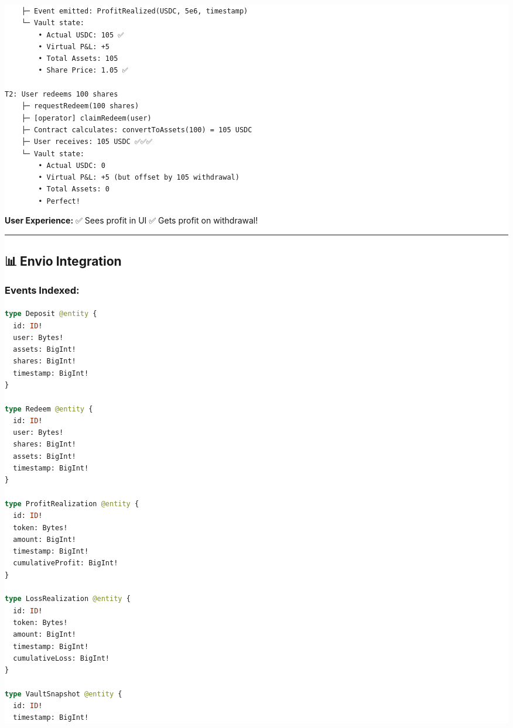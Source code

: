 ```
    ├─ Event emitted: ProfitRealized(USDC, 5e6, timestamp)
    └─ Vault state:
        • Actual USDC: 105 ✅
        • Virtual P&L: +5
        • Total Assets: 105
        • Share Price: 1.05 ✅

T2: User redeems 100 shares
    ├─ requestRedeem(100 shares)
    ├─ [operator] claimRedeem(user)
    ├─ Contract calculates: convertToAssets(100) = 105 USDC
    ├─ User receives: 105 USDC ✅✅✅
    └─ Vault state:
        • Actual USDC: 0
        • Virtual P&L: +5 (but offset by 105 withdrawal)
        • Total Assets: 0
        • Perfect!
```

**User Experience:** ✅ Sees profit in UI ✅ Gets profit on withdrawal!

---

## 📊 **Envio Integration**

### **Events Indexed:**

```graphql
type Deposit @entity {
  id: ID!
  user: Bytes!
  assets: BigInt!
  shares: BigInt!
  timestamp: BigInt!
}

type Redeem @entity {
  id: ID!
  user: Bytes!
  shares: BigInt!
  assets: BigInt!
  timestamp: BigInt!
}

type ProfitRealization @entity {
  id: ID!
  token: Bytes!
  amount: BigInt!
  timestamp: BigInt!
  cumulativeProfit: BigInt!
}

type LossRealization @entity {
  id: ID!
  token: Bytes!
  amount: BigInt!
  timestamp: BigInt!
  cumulativeLoss: BigInt!
}

type VaultSnapshot @entity {
  id: ID!
  timestamp: BigInt!
```